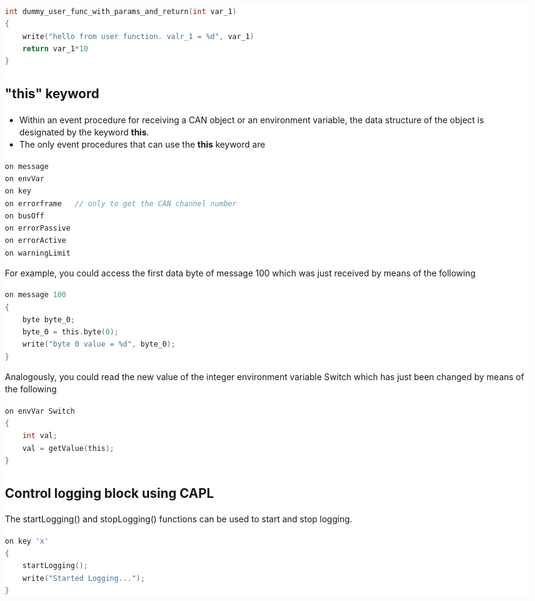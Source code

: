 ```c
int dummy_user_func_with_params_and_return(int var_1)
{
    write("hello from user function. valr_1 = %d", var_1)
    return var_1*10
}
```

## "this" keyword

* Within an event procedure for receiving a CAN object or an environment variable, the data structure of the object is designated by the keyword **this**.
* The only event procedures that can use the **this** keyword are

```c
on message
on envVar
on key
on errorframe   // only to get the CAN channel number
on busOff
on errorPassive
on errorActive
on warningLimit
```

For example, you could access the first data byte of message 100 which was just received by means of the following

```c
on message 100
{
    byte byte_0;
    byte_0 = this.byte(0);
    write("byte 0 value = %d", byte_0);
}
```

Analogously, you could read the new value of the integer environment variable Switch which has just been changed by means of the following

```c
on envVar Switch
{
    int val;
    val = getValue(this);
}
```

## Control logging block using CAPL

The startLogging() and stopLogging() functions can be used to start and stop logging.

```c
on key 'x'
{
    startLogging();
    write("Started Logging...");
}
```
